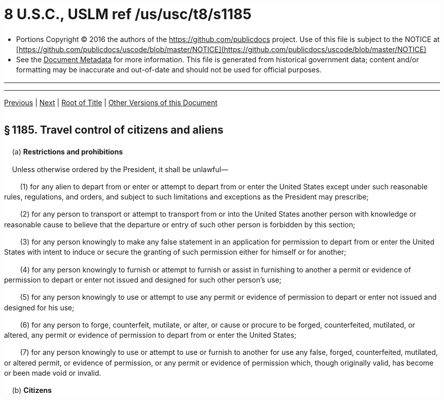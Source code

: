 ---
---

# 8 U.S.C., USLM ref /us/usc/t8/s1185

* Portions Copyright © 2016 the authors of the https://github.com/publicdocs project.
  Use of this file is subject to the NOTICE at [https://github.com/publicdocs/uscode/blob/master/NOTICE](https://github.com/publicdocs/uscode/blob/master/NOTICE)
* See the [Document Metadata](././../../../../../..//README.md) for more information.
  This file is generated from historical government data; content and/or formatting may be inaccurate and out-of-date and should not be used for official purposes.

----------
----------

[Previous](./../../../../../..//us/usc/t8/ch12/schII/ptII/m__us_usc_t8_s1184a.md) | [Next](./../../../../../..//us/usc/t8/ch12/schII/ptII/m__us_usc_t8_s1186.md) | [Root of Title](./../../../../../../) | [Other Versions of this Document](https://publicdocs.github.io/go/links?ns=uslm&ref=%2Fus%2Fusc%2Ft8%2Fs1185)

## § 1185. Travel control of citizens and aliens

    (a) __Restrictions and prohibitions__ 

    Unless otherwise ordered by the President, it shall be unlawful—

        (1) for any alien to depart from or enter or attempt to depart from or enter the United States except under such reasonable rules, regulations, and orders, and subject to such limitations and exceptions as the President may prescribe;

        (2) for any person to transport or attempt to transport from or into the United States another person with knowledge or reasonable cause to believe that the departure or entry of such other person is forbidden by this section;

        (3) for any person knowingly to make any false statement in an application for permission to depart from or enter the United States with intent to induce or secure the granting of such permission either for himself or for another;

        (4) for any person knowingly to furnish or attempt to furnish or assist in furnishing to another a permit or evidence of permission to depart or enter not issued and designed for such other person’s use;

        (5) for any person knowingly to use or attempt to use any permit or evidence of permission to depart or enter not issued and designed for his use;

        (6) for any person to forge, counterfeit, mutilate, or alter, or cause or procure to be forged, counterfeited, mutilated, or altered, any permit or evidence of permission to depart from or enter the United States;

        (7) for any person knowingly to use or attempt to use or furnish to another for use any false, forged, counterfeited, mutilated, or altered permit, or evidence of permission, or any permit or evidence of permission which, though originally valid, has become or been made void or invalid.

    (b) __Citizens__ 
